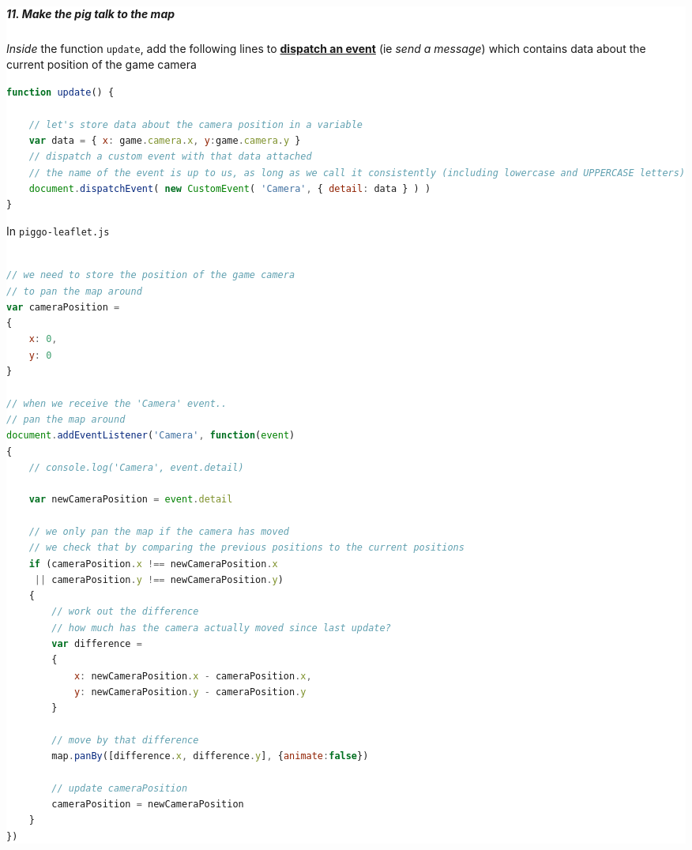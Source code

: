 ##### 11. Make the pig *talk* to the map
	
*Inside* the function `update`, add the following lines to [**dispatch an event**](http://www.slideshare.net/MsWillcox/event-driven-programming-amazeballs) (ie *send a message*) which contains data about the current position of the game camera

```js
function update() {
	
	// let's store data about the camera position in a variable
	var data = { x: game.camera.x, y:game.camera.y }
	// dispatch a custom event with that data attached
	// the name of the event is up to us, as long as we call it consistently (including lowercase and UPPERCASE letters)
	document.dispatchEvent( new CustomEvent( 'Camera', { detail: data } ) )
}
```	
	
In `piggo-leaflet.js`

```js

// we need to store the position of the game camera
// to pan the map around
var cameraPosition = 
{
	x: 0,
	y: 0
}

// when we receive the 'Camera' event..
// pan the map around
document.addEventListener('Camera', function(event)
{
	// console.log('Camera', event.detail)

	var newCameraPosition = event.detail

	// we only pan the map if the camera has moved
	// we check that by comparing the previous positions to the current positions
	if (cameraPosition.x !== newCameraPosition.x 
	 || cameraPosition.y !== newCameraPosition.y)
	{
		// work out the difference
		// how much has the camera actually moved since last update?
		var difference = 
		{
			x: newCameraPosition.x - cameraPosition.x,
			y: newCameraPosition.y - cameraPosition.y 
		}

		// move by that difference
		map.panBy([difference.x, difference.y], {animate:false})

		// update cameraPosition
		cameraPosition = newCameraPosition
	}
})
```
